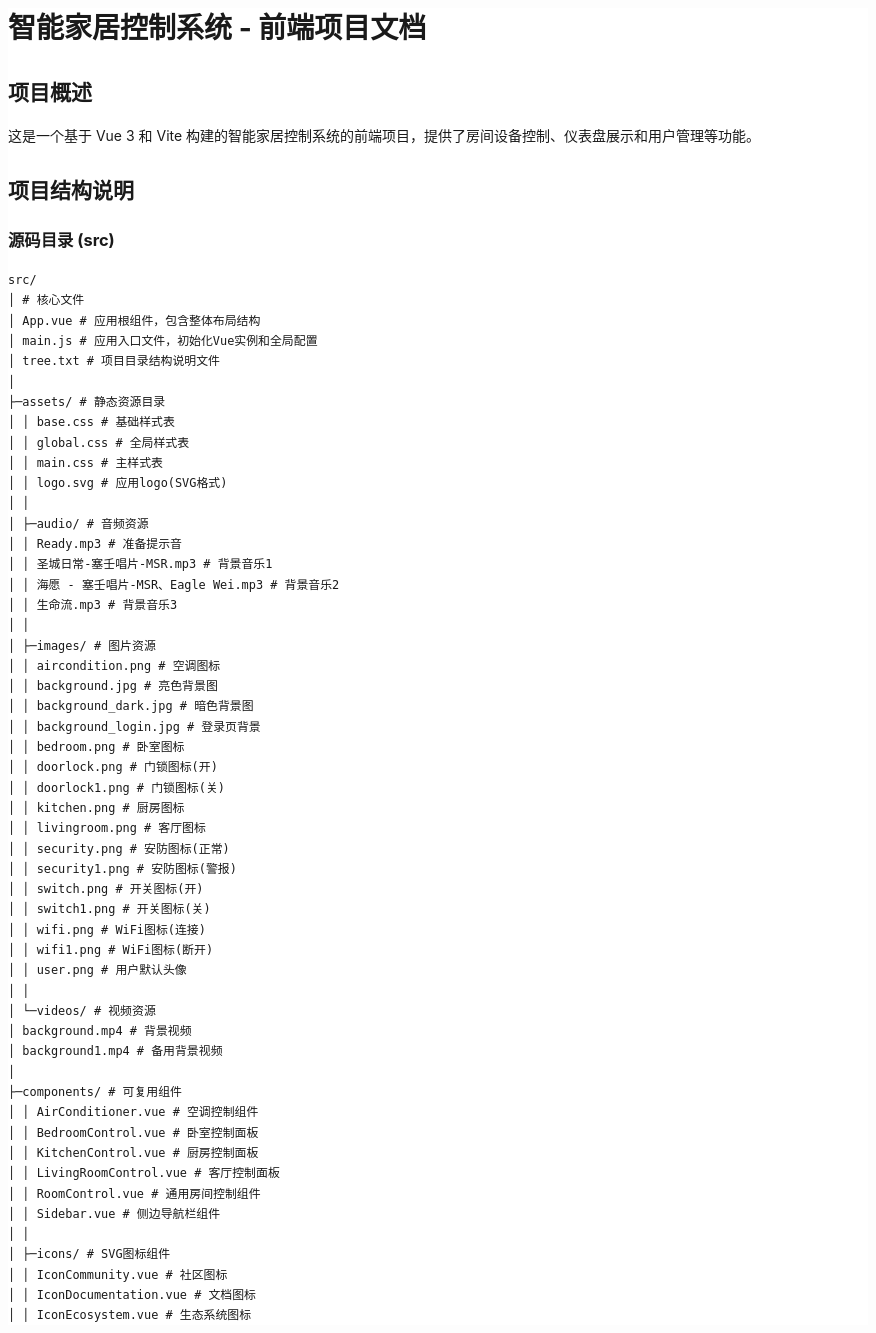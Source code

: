# 智能家居控制系统 - 前端项目文档

## 项目概述
这是一个基于 Vue 3 和 Vite 构建的智能家居控制系统的前端项目，提供了房间设备控制、仪表盘展示和用户管理等功能。

## 项目结构说明

### 源码目录 (src)
```
src/
│ # 核心文件
│ App.vue # 应用根组件，包含整体布局结构
│ main.js # 应用入口文件，初始化Vue实例和全局配置
│ tree.txt # 项目目录结构说明文件
│
├─assets/ # 静态资源目录
│ │ base.css # 基础样式表
│ │ global.css # 全局样式表
│ │ main.css # 主样式表
│ │ logo.svg # 应用logo(SVG格式)
│ │
│ ├─audio/ # 音频资源
│ │ Ready.mp3 # 准备提示音
│ │ 圣城日常-塞壬唱片-MSR.mp3 # 背景音乐1
│ │ 海愿 - 塞壬唱片-MSR、Eagle Wei.mp3 # 背景音乐2
│ │ 生命流.mp3 # 背景音乐3
│ │
│ ├─images/ # 图片资源
│ │ aircondition.png # 空调图标
│ │ background.jpg # 亮色背景图
│ │ background_dark.jpg # 暗色背景图
│ │ background_login.jpg # 登录页背景
│ │ bedroom.png # 卧室图标
│ │ doorlock.png # 门锁图标(开)
│ │ doorlock1.png # 门锁图标(关)
│ │ kitchen.png # 厨房图标
│ │ livingroom.png # 客厅图标
│ │ security.png # 安防图标(正常)
│ │ security1.png # 安防图标(警报)
│ │ switch.png # 开关图标(开)
│ │ switch1.png # 开关图标(关)
│ │ wifi.png # WiFi图标(连接)
│ │ wifi1.png # WiFi图标(断开)
│ │ user.png # 用户默认头像
│ │
│ └─videos/ # 视频资源
│ background.mp4 # 背景视频
│ background1.mp4 # 备用背景视频
│
├─components/ # 可复用组件
│ │ AirConditioner.vue # 空调控制组件
│ │ BedroomControl.vue # 卧室控制面板
│ │ KitchenControl.vue # 厨房控制面板
│ │ LivingRoomControl.vue # 客厅控制面板
│ │ RoomControl.vue # 通用房间控制组件
│ │ Sidebar.vue # 侧边导航栏组件
│ │
│ ├─icons/ # SVG图标组件
│ │ IconCommunity.vue # 社区图标
│ │ IconDocumentation.vue # 文档图标
│ │ IconEcosystem.vue # 生态系统图标
```